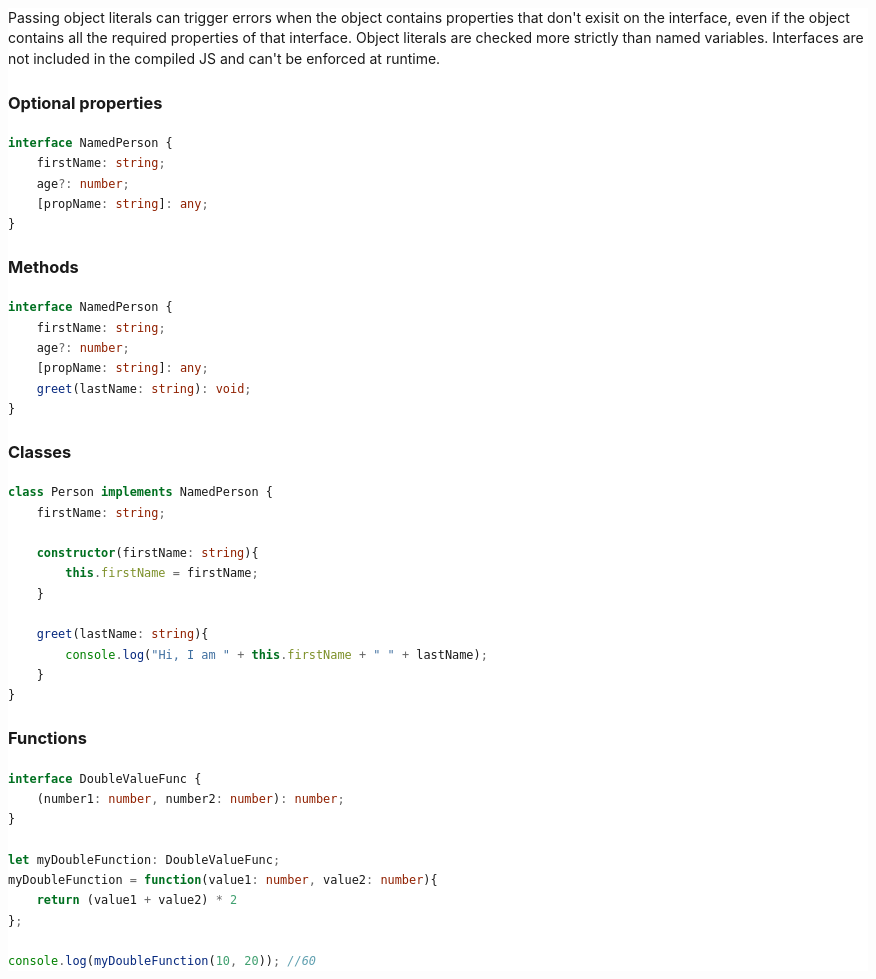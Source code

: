 Passing object literals can trigger errors when the object contains properties that don't exisit on the interface, even if the object contains all the required properties of that interface. Object literals are checked more strictly than named variables. Interfaces are not included in the compiled JS and can't be enforced at runtime.

### Optional properties
```typescript
interface NamedPerson {
    firstName: string;
    age?: number;
    [propName: string]: any;
}
```

### Methods
```typescript
interface NamedPerson {
    firstName: string;
    age?: number;
    [propName: string]: any;
    greet(lastName: string): void;
}
```

### Classes
```typescript
class Person implements NamedPerson {
    firstName: string;

    constructor(firstName: string){
        this.firstName = firstName;
    }

    greet(lastName: string){
        console.log("Hi, I am " + this.firstName + " " + lastName);
    }
}
```

### Functions
```typescript
interface DoubleValueFunc {
    (number1: number, number2: number): number;
}

let myDoubleFunction: DoubleValueFunc;
myDoubleFunction = function(value1: number, value2: number){
    return (value1 + value2) * 2
};

console.log(myDoubleFunction(10, 20)); //60
```
